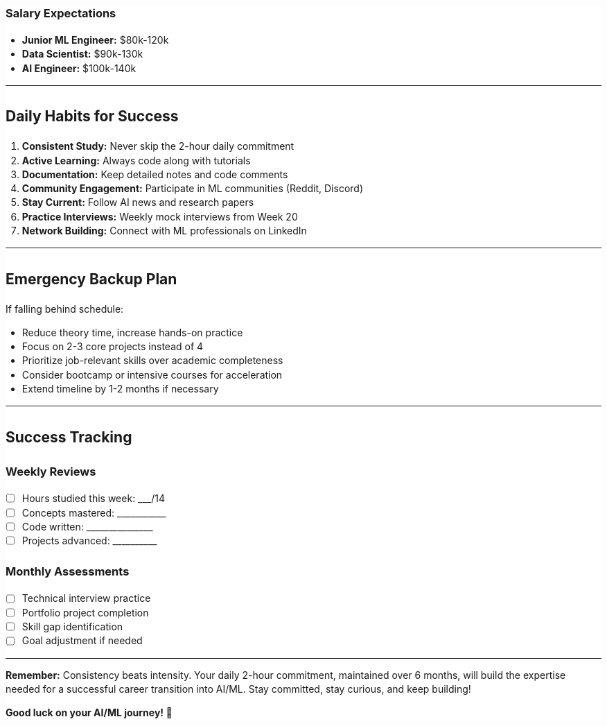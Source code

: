### Salary Expectations
- **Junior ML Engineer:** $80k-120k
- **Data Scientist:** $90k-130k
- **AI Engineer:** $100k-140k

---

## Daily Habits for Success

1. **Consistent Study:** Never skip the 2-hour daily commitment
2. **Active Learning:** Always code along with tutorials
3. **Documentation:** Keep detailed notes and code comments
4. **Community Engagement:** Participate in ML communities (Reddit, Discord)
5. **Stay Current:** Follow AI news and research papers
6. **Practice Interviews:** Weekly mock interviews from Week 20
7. **Network Building:** Connect with ML professionals on LinkedIn

---

## Emergency Backup Plan

If falling behind schedule:
- Reduce theory time, increase hands-on practice
- Focus on 2-3 core projects instead of 4
- Prioritize job-relevant skills over academic completeness
- Consider bootcamp or intensive courses for acceleration
- Extend timeline by 1-2 months if necessary

---

## Success Tracking

### Weekly Reviews
- [ ] Hours studied this week: ___/14
- [ ] Concepts mastered: ___________
- [ ] Code written: _______________
- [ ] Projects advanced: __________

### Monthly Assessments
- [ ] Technical interview practice
- [ ] Portfolio project completion
- [ ] Skill gap identification
- [ ] Goal adjustment if needed

---

**Remember:** Consistency beats intensity. Your daily 2-hour commitment, maintained over 6 months, will build the expertise needed for a successful career transition into AI/ML. Stay committed, stay curious, and keep building!

**Good luck on your AI/ML journey! 🚀**

